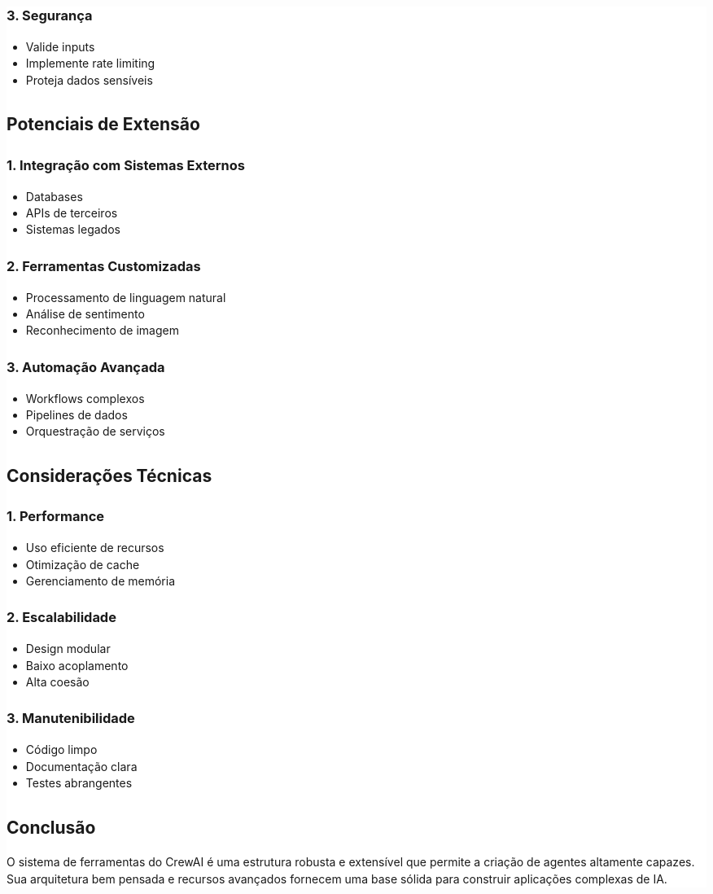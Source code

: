 ### 3. Segurança
- Valide inputs
- Implemente rate limiting
- Proteja dados sensíveis

## Potenciais de Extensão

### 1. Integração com Sistemas Externos
- Databases
- APIs de terceiros
- Sistemas legados

### 2. Ferramentas Customizadas
- Processamento de linguagem natural
- Análise de sentimento
- Reconhecimento de imagem

### 3. Automação Avançada
- Workflows complexos
- Pipelines de dados
- Orquestração de serviços

## Considerações Técnicas

### 1. Performance
- Uso eficiente de recursos
- Otimização de cache
- Gerenciamento de memória

### 2. Escalabilidade
- Design modular
- Baixo acoplamento
- Alta coesão

### 3. Manutenibilidade
- Código limpo
- Documentação clara
- Testes abrangentes

## Conclusão
O sistema de ferramentas do CrewAI é uma estrutura robusta e extensível que permite a criação de agentes altamente capazes. Sua arquitetura bem pensada e recursos avançados fornecem uma base sólida para construir aplicações complexas de IA.
